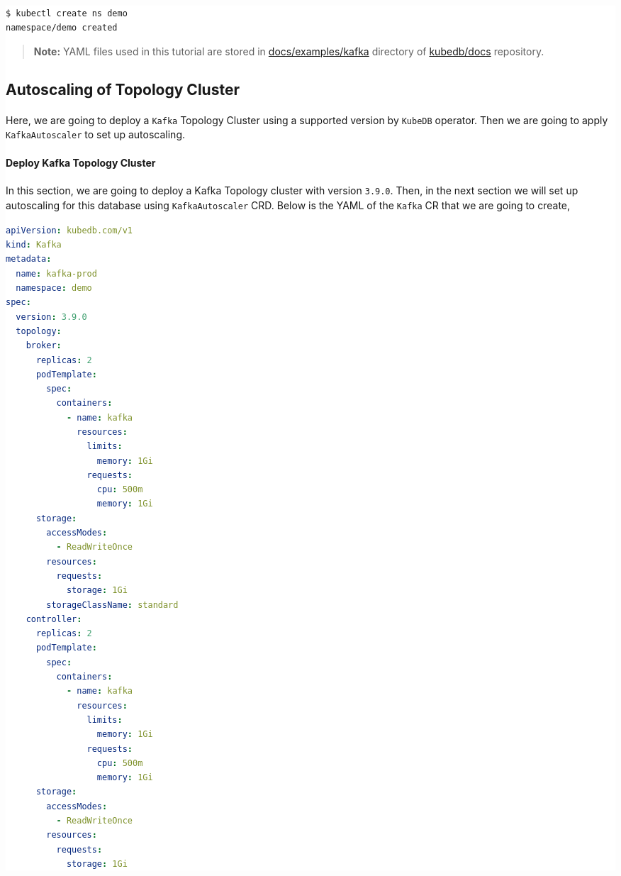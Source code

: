 ```bash
$ kubectl create ns demo
namespace/demo created
```

> **Note:** YAML files used in this tutorial are stored in [docs/examples/kafka](/docs/v2025.4.30/examples/kafka) directory of [kubedb/docs](https://github.com/kubedb/docs) repository.

## Autoscaling of Topology Cluster

Here, we are going to deploy a `Kafka` Topology Cluster using a supported version by `KubeDB` operator. Then we are going to apply `KafkaAutoscaler` to set up autoscaling.

#### Deploy Kafka Topology Cluster

In this section, we are going to deploy a Kafka Topology cluster with version `3.9.0`.  Then, in the next section we will set up autoscaling for this database using `KafkaAutoscaler` CRD. Below is the YAML of the `Kafka` CR that we are going to create,

```yaml
apiVersion: kubedb.com/v1
kind: Kafka
metadata:
  name: kafka-prod
  namespace: demo
spec:
  version: 3.9.0
  topology:
    broker:
      replicas: 2
      podTemplate:
        spec:
          containers:
            - name: kafka
              resources:
                limits:
                  memory: 1Gi
                requests:
                  cpu: 500m
                  memory: 1Gi
      storage:
        accessModes:
          - ReadWriteOnce
        resources:
          requests:
            storage: 1Gi
        storageClassName: standard
    controller:
      replicas: 2
      podTemplate:
        spec:
          containers:
            - name: kafka
              resources:
                limits:
                  memory: 1Gi
                requests:
                  cpu: 500m
                  memory: 1Gi
      storage:
        accessModes:
          - ReadWriteOnce
        resources:
          requests:
            storage: 1Gi
```